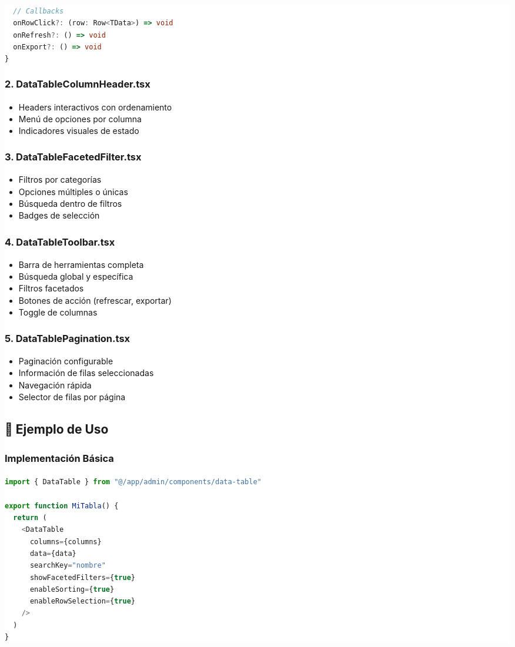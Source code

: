 ```typescript
  // Callbacks
  onRowClick?: (row: Row<TData>) => void
  onRefresh?: () => void
  onExport?: () => void
}
```

### 2. **DataTableColumnHeader.tsx**
- Headers interactivos con ordenamiento
- Menú de opciones por columna
- Indicadores visuales de estado

### 3. **DataTableFacetedFilter.tsx**
- Filtros por categorías
- Opciones múltiples o únicas
- Búsqueda dentro de filtros
- Badges de selección

### 4. **DataTableToolbar.tsx**
- Barra de herramientas completa
- Búsqueda global y específica
- Filtros facetados
- Botones de acción (refrescar, exportar)
- Toggle de columnas

### 5. **DataTablePagination.tsx**
- Paginación configurable
- Información de filas seleccionadas
- Navegación rápida
- Selector de filas por página

## 🎯 Ejemplo de Uso

### Implementación Básica
```typescript
import { DataTable } from "@/app/admin/components/data-table"

export function MiTabla() {
  return (
    <DataTable
      columns={columns}
      data={data}
      searchKey="nombre"
      showFacetedFilters={true}
      enableSorting={true}
      enableRowSelection={true}
    />
  )
}
```
